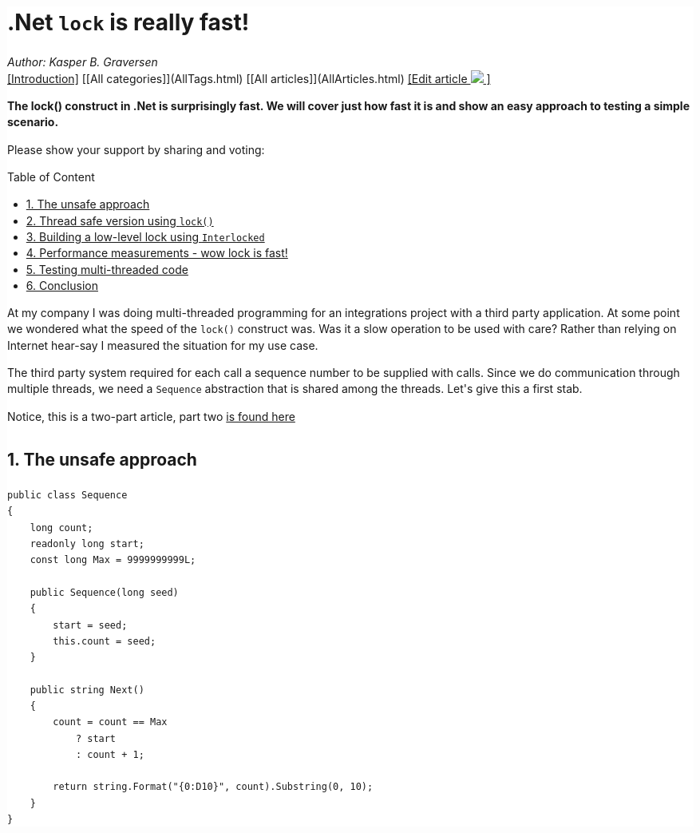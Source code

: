 ﻿# .Net `lock` is really fast!
*Author: Kasper B. Graversen*
<br>[[Introduction]](<BaseUrl/>) [[All categories]](<BaseUrl/>AllTags.html) [[All articles]](<BaseUrl/>AllArticles.html) [[Edit article <img src="http://firstclassthoughts.co.uk/img/edit.png"> ]](<GithubPageUrl/>)<br>

<Categories Tags=".Net,lock,Threads,Multi threaded programming, Semaphore, Interlocked">
</Categories>

**The lock() construct in .Net is surprisingly fast. We will cover just how fast it is and show an easy approach to testing a simple scenario.**


Please show your support by sharing and voting:

<SocialShareButtons>
</SocialShareButtons>



Table of Content

   * [1. The unsafe approach](#the-unsafe-approach)
   * [2. Thread safe version using `lock()`](#thread-safe-version-using)
   * [3. Building a low-level lock using `Interlocked`](#building-a-low-level-lock-using)
   * [4. Performance measurements - wow lock is fast!](#performance-measurements---wow-lock-is-fast)
   * [5. Testing multi-threaded code](#testing-multi-threaded-code)
   * [6. Conclusion](#conclusion)
 

At my company I was doing multi-threaded programming for an integrations project with a third party application. At some point we wondered what the speed of the `lock()` construct was. Was it a slow operation to be used with care? Rather than relying on Internet hear-say I measured the situation for my use case. 

The third party system required for each call a sequence number to be supplied with calls. Since we do communication through multiple threads, we need a `Sequence` abstraction that is shared among the threads. Let's give this a first stab.

Notice, this is a two-part article, part two [is found here](StrategiesForFastThreadSafeCode.html)
## 1. The unsafe approach

```
public class Sequence 
{
    long count;
    readonly long start;
    const long Max = 9999999999L;

    public Sequence(long seed)
    {
        start = seed;
        this.count = seed;
    }

    public string Next()
    {
        count = count == Max
            ? start
            : count + 1;

        return string.Format("{0:D10}", count).Substring(0, 10);
    }
}
```
    